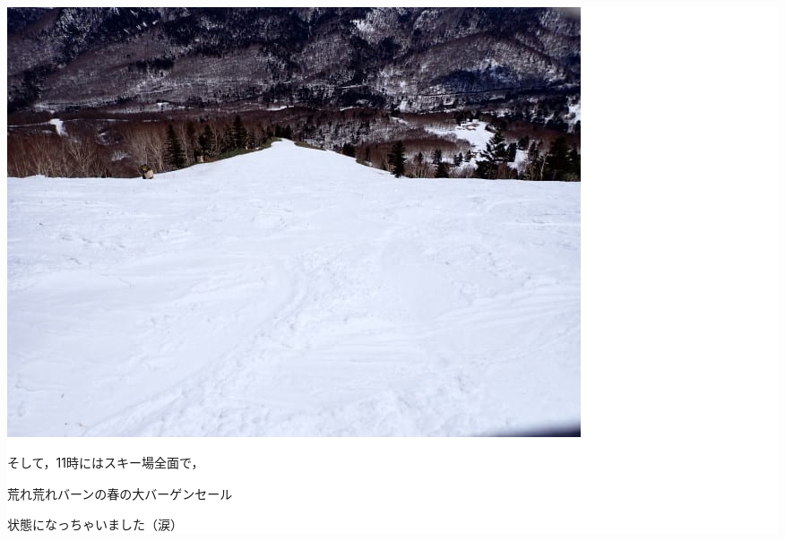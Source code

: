 ![679a7c528bb0f0e80e35b18d052fbc73.jpg](images/679a7c528bb0f0e80e35b18d052fbc73.jpg)







そして，11時にはスキー場全面で，


荒れ荒れバーンの春の大バーゲンセール


状態になっちゃいました（涙）



